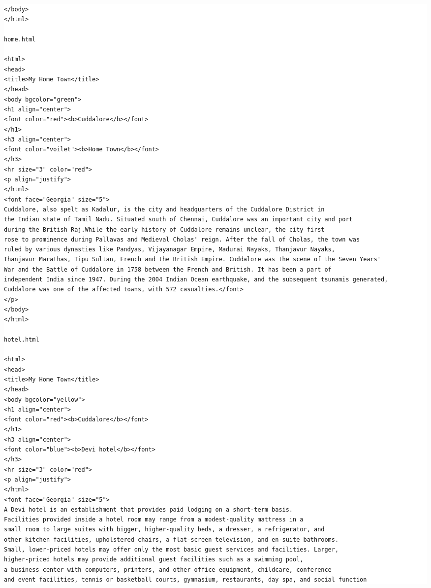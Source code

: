 ```
</body>
</html>

home.html

<html>
<head>
<title>My Home Town</title>
</head>
<body bgcolor="green">
<h1 align="center"> 
<font color="red"><b>Cuddalore</b></font>
</h1>
<h3 align="center">
<font color="voilet"><b>Home Town</b></font>
</h3>
<hr size="3" color="red">
<p align="justify">
</html>
<font face="Georgia" size="5">
Cuddalore, also spelt as Kadalur, is the city and headquarters of the Cuddalore District in 
the Indian state of Tamil Nadu. Situated south of Chennai, Cuddalore was an important city and port 
during the British Raj.While the early history of Cuddalore remains unclear, the city first 
rose to prominence during Pallavas and Medieval Cholas' reign. After the fall of Cholas, the town was 
ruled by various dynasties like Pandyas, Vijayanagar Empire, Madurai Nayaks, Thanjavur Nayaks, 
Thanjavur Marathas, Tipu Sultan, French and the British Empire. Cuddalore was the scene of the Seven Years' 
War and the Battle of Cuddalore in 1758 between the French and British. It has been a part of 
independent India since 1947. During the 2004 Indian Ocean earthquake, and the subsequent tsunamis generated, 
Cuddalore was one of the affected towns, with 572 casualties.</font>
</p>
</body>
</html>

hotel.html

<html>
<head>
<title>My Home Town</title>
</head>
<body bgcolor="yellow">
<h1 align="center"> 
<font color="red"><b>Cuddalore</b></font>
</h1>
<h3 align="center">
<font color="blue"><b>Devi hotel</b></font>
</h3>
<hr size="3" color="red">
<p align="justify">
</html>
<font face="Georgia" size="5">
A Devi hotel is an establishment that provides paid lodging on a short-term basis. 
Facilities provided inside a hotel room may range from a modest-quality mattress in a 
small room to large suites with bigger, higher-quality beds, a dresser, a refrigerator, and 
other kitchen facilities, upholstered chairs, a flat-screen television, and en-suite bathrooms. 
Small, lower-priced hotels may offer only the most basic guest services and facilities. Larger, 
higher-priced hotels may provide additional guest facilities such as a swimming pool,
a business center with computers, printers, and other office equipment, childcare, conference 
and event facilities, tennis or basketball courts, gymnasium, restaurants, day spa, and social function
```